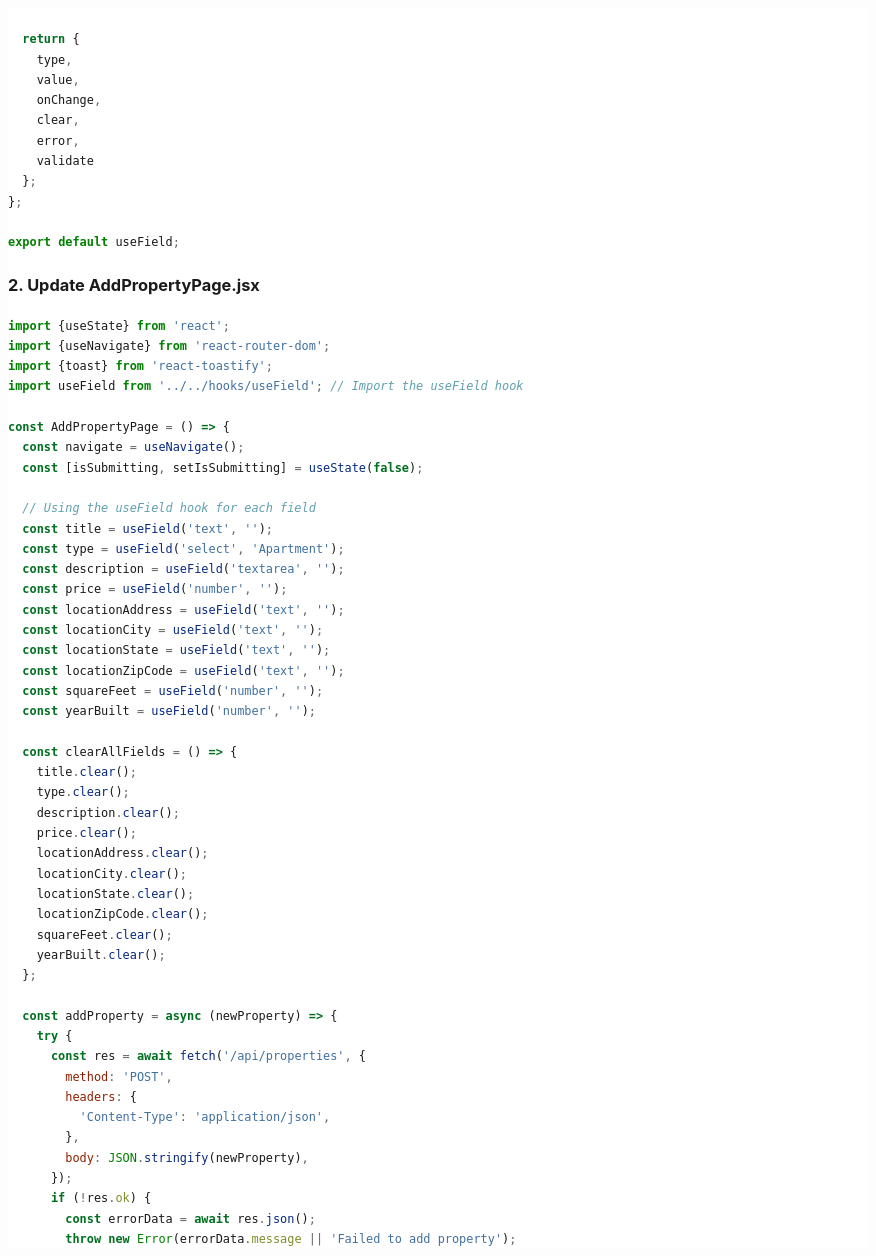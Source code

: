 ```js
  
  return {
    type,
    value,
    onChange,
    clear,
    error,
    validate
  };
};

export default useField;
```

### 2. Update AddPropertyPage.jsx

```js
import {useState} from 'react';
import {useNavigate} from 'react-router-dom';
import {toast} from 'react-toastify';
import useField from '../../hooks/useField'; // Import the useField hook

const AddPropertyPage = () => {
  const navigate = useNavigate();
  const [isSubmitting, setIsSubmitting] = useState(false);
  
  // Using the useField hook for each field
  const title = useField('text', '');
  const type = useField('select', 'Apartment');
  const description = useField('textarea', '');
  const price = useField('number', '');
  const locationAddress = useField('text', '');
  const locationCity = useField('text', '');
  const locationState = useField('text', '');
  const locationZipCode = useField('text', '');
  const squareFeet = useField('number', '');
  const yearBuilt = useField('number', '');
  
  const clearAllFields = () => {
    title.clear();
    type.clear();
    description.clear();
    price.clear();
    locationAddress.clear();
    locationCity.clear();
    locationState.clear();
    locationZipCode.clear();
    squareFeet.clear();
    yearBuilt.clear();
  };
  
  const addProperty = async (newProperty) => {
    try {
      const res = await fetch('/api/properties', {
        method: 'POST',
        headers: {
          'Content-Type': 'application/json',
        },
        body: JSON.stringify(newProperty),
      });
      if (!res.ok) {
        const errorData = await res.json();
        throw new Error(errorData.message || 'Failed to add property');
```